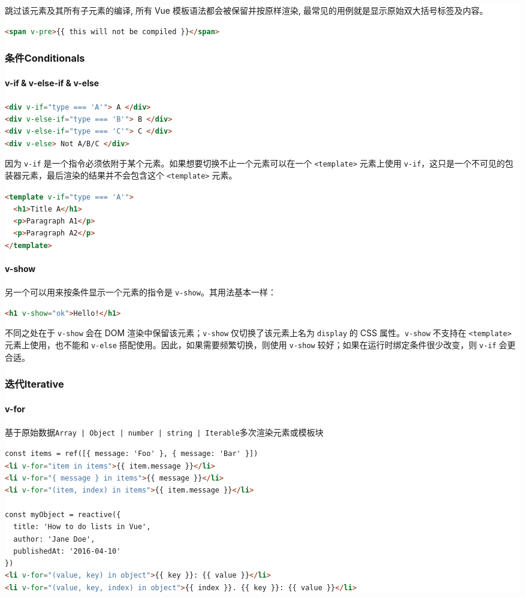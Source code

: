 跳过该元素及其所有子元素的编译, 所有 Vue 模板语法都会被保留并按原样渲染, 最常见的用例就是显示原始双大括号标签及内容。

```html
<span v-pre>{{ this will not be compiled }}</span>
```



### 条件Conditionals

#### v-if & v-else-if & v-else

```html
<div v-if="type === 'A'"> A </div>
<div v-else-if="type === 'B'"> B </div>
<div v-else-if="type === 'C'"> C </div>
<div v-else> Not A/B/C </div>
```

因为 `v-if` 是一个指令必须依附于某个元素。如果想要切换不止一个元素可以在一个 `<template>` 元素上使用 `v-if`，这只是一个不可见的包装器元素，最后渲染的结果并不会包含这个 `<template>` 元素。

```html
<template v-if="type === 'A'">
  <h1>Title A</h1>
  <p>Paragraph A1</p>
  <p>Paragraph A2</p>
</template>
```

#### v-show

另一个可以用来按条件显示一个元素的指令是 `v-show`。其用法基本一样：

```html
<h1 v-show="ok">Hello!</h1>
```

不同之处在于 `v-show` 会在 DOM 渲染中保留该元素；`v-show` 仅切换了该元素上名为 `display` 的 CSS 属性。`v-show` 不支持在 `<template>` 元素上使用，也不能和 `v-else` 搭配使用。因此，如果需要频繁切换，则使用 `v-show` 较好；如果在运行时绑定条件很少改变，则 `v-if` 会更合适。



### 迭代Iterative

#### v-for

基于原始数据`Array | Object | number | string | Iterable`多次渲染元素或模板块

```html
const items = ref([{ message: 'Foo' }, { message: 'Bar' }])
<li v-for="item in items">{{ item.message }}</li>
<li v-for="{ message } in items">{{ message }}</li>
<li v-for="(item, index) in items">{{ item.message }}</li>

const myObject = reactive({
  title: 'How to do lists in Vue',
  author: 'Jane Doe',
  publishedAt: '2016-04-10'
})
<li v-for="(value, key) in object">{{ key }}: {{ value }}</li>
<li v-for="(value, key, index) in object">{{ index }}. {{ key }}: {{ value }}</li>
```

